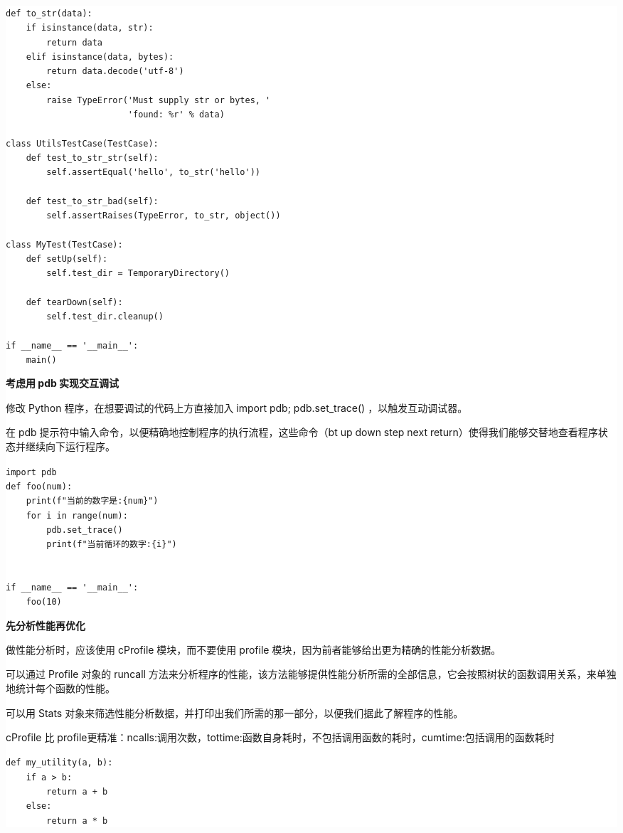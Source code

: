     def to_str(data):
        if isinstance(data, str):
            return data
        elif isinstance(data, bytes):
            return data.decode('utf-8')
        else:
            raise TypeError('Must supply str or bytes, '
                            'found: %r' % data)

    class UtilsTestCase(TestCase):
        def test_to_str_str(self):
            self.assertEqual('hello', to_str('hello'))

        def test_to_str_bad(self):
            self.assertRaises(TypeError, to_str, object())

    class MyTest(TestCase):
        def setUp(self):
            self.test_dir = TemporaryDirectory()

        def tearDown(self):
            self.test_dir.cleanup()    
            
    if __name__ == '__main__':
        main()


**考虑用 pdb 实现交互调试**

修改 Python 程序，在想要调试的代码上方直接加入 import pdb; pdb.set_trace() ，以触发互动调试器。

在 pdb 提示符中输入命令，以便精确地控制程序的执行流程，这些命令（bt up down step next return）使得我们能够交替地查看程序状态并继续向下运行程序。

    import pdb
    def foo(num):
        print(f"当前的数字是:{num}")
        for i in range(num):
            pdb.set_trace()
            print(f"当前循环的数字:{i}")


    if __name__ == '__main__':
        foo(10)

**先分析性能再优化**
    
做性能分析时，应该使用 cProfile 模块，而不要使用 profile 模块，因为前者能够给出更为精确的性能分析数据。

可以通过 Profile 对象的 runcall 方法来分析程序的性能，该方法能够提供性能分析所需的全部信息，它会按照树状的函数调用关系，来单独地统计每个函数的性能。

可以用 Stats 对象来筛选性能分析数据，并打印出我们所需的那一部分，以便我们据此了解程序的性能。

cProfile 比 profile更精准：ncalls:调用次数，tottime:函数自身耗时，不包括调用函数的耗时，cumtime:包括调用的函数耗时

    def my_utility(a, b):
        if a > b:
            return a + b
        else:
            return a * b
